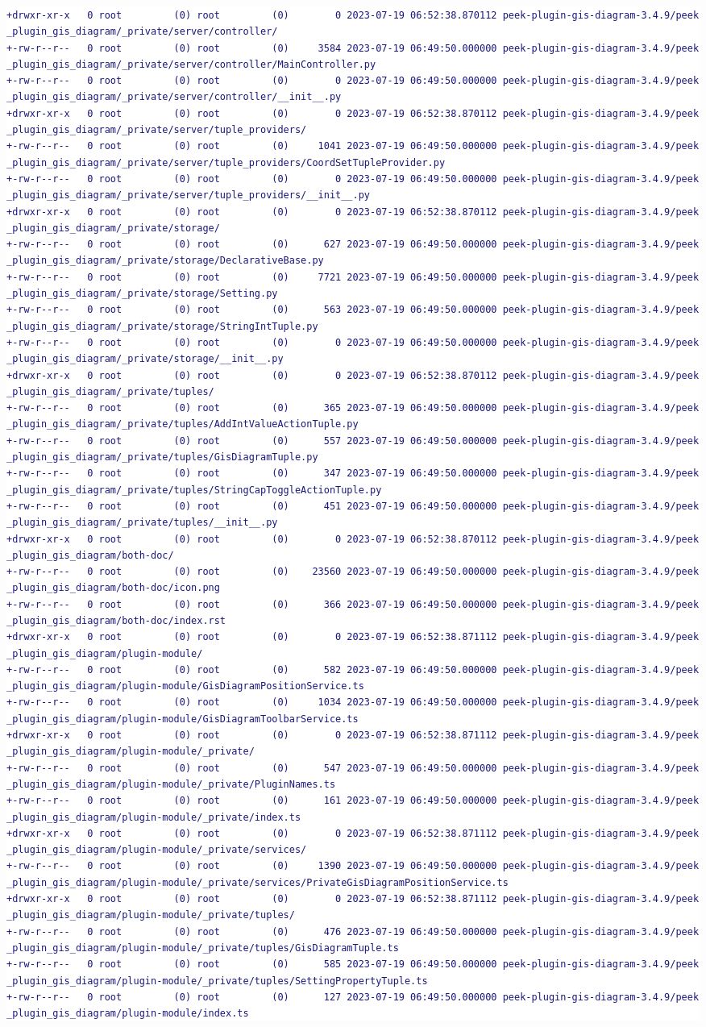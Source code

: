 ```diff
+drwxr-xr-x   0 root         (0) root         (0)        0 2023-07-19 06:52:38.870112 peek-plugin-gis-diagram-3.4.9/peek_plugin_gis_diagram/_private/server/controller/
+-rw-r--r--   0 root         (0) root         (0)     3584 2023-07-19 06:49:50.000000 peek-plugin-gis-diagram-3.4.9/peek_plugin_gis_diagram/_private/server/controller/MainController.py
+-rw-r--r--   0 root         (0) root         (0)        0 2023-07-19 06:49:50.000000 peek-plugin-gis-diagram-3.4.9/peek_plugin_gis_diagram/_private/server/controller/__init__.py
+drwxr-xr-x   0 root         (0) root         (0)        0 2023-07-19 06:52:38.870112 peek-plugin-gis-diagram-3.4.9/peek_plugin_gis_diagram/_private/server/tuple_providers/
+-rw-r--r--   0 root         (0) root         (0)     1041 2023-07-19 06:49:50.000000 peek-plugin-gis-diagram-3.4.9/peek_plugin_gis_diagram/_private/server/tuple_providers/CoordSetTupleProvider.py
+-rw-r--r--   0 root         (0) root         (0)        0 2023-07-19 06:49:50.000000 peek-plugin-gis-diagram-3.4.9/peek_plugin_gis_diagram/_private/server/tuple_providers/__init__.py
+drwxr-xr-x   0 root         (0) root         (0)        0 2023-07-19 06:52:38.870112 peek-plugin-gis-diagram-3.4.9/peek_plugin_gis_diagram/_private/storage/
+-rw-r--r--   0 root         (0) root         (0)      627 2023-07-19 06:49:50.000000 peek-plugin-gis-diagram-3.4.9/peek_plugin_gis_diagram/_private/storage/DeclarativeBase.py
+-rw-r--r--   0 root         (0) root         (0)     7721 2023-07-19 06:49:50.000000 peek-plugin-gis-diagram-3.4.9/peek_plugin_gis_diagram/_private/storage/Setting.py
+-rw-r--r--   0 root         (0) root         (0)      563 2023-07-19 06:49:50.000000 peek-plugin-gis-diagram-3.4.9/peek_plugin_gis_diagram/_private/storage/StringIntTuple.py
+-rw-r--r--   0 root         (0) root         (0)        0 2023-07-19 06:49:50.000000 peek-plugin-gis-diagram-3.4.9/peek_plugin_gis_diagram/_private/storage/__init__.py
+drwxr-xr-x   0 root         (0) root         (0)        0 2023-07-19 06:52:38.870112 peek-plugin-gis-diagram-3.4.9/peek_plugin_gis_diagram/_private/tuples/
+-rw-r--r--   0 root         (0) root         (0)      365 2023-07-19 06:49:50.000000 peek-plugin-gis-diagram-3.4.9/peek_plugin_gis_diagram/_private/tuples/AddIntValueActionTuple.py
+-rw-r--r--   0 root         (0) root         (0)      557 2023-07-19 06:49:50.000000 peek-plugin-gis-diagram-3.4.9/peek_plugin_gis_diagram/_private/tuples/GisDiagramTuple.py
+-rw-r--r--   0 root         (0) root         (0)      347 2023-07-19 06:49:50.000000 peek-plugin-gis-diagram-3.4.9/peek_plugin_gis_diagram/_private/tuples/StringCapToggleActionTuple.py
+-rw-r--r--   0 root         (0) root         (0)      451 2023-07-19 06:49:50.000000 peek-plugin-gis-diagram-3.4.9/peek_plugin_gis_diagram/_private/tuples/__init__.py
+drwxr-xr-x   0 root         (0) root         (0)        0 2023-07-19 06:52:38.870112 peek-plugin-gis-diagram-3.4.9/peek_plugin_gis_diagram/both-doc/
+-rw-r--r--   0 root         (0) root         (0)    23560 2023-07-19 06:49:50.000000 peek-plugin-gis-diagram-3.4.9/peek_plugin_gis_diagram/both-doc/icon.png
+-rw-r--r--   0 root         (0) root         (0)      366 2023-07-19 06:49:50.000000 peek-plugin-gis-diagram-3.4.9/peek_plugin_gis_diagram/both-doc/index.rst
+drwxr-xr-x   0 root         (0) root         (0)        0 2023-07-19 06:52:38.871112 peek-plugin-gis-diagram-3.4.9/peek_plugin_gis_diagram/plugin-module/
+-rw-r--r--   0 root         (0) root         (0)      582 2023-07-19 06:49:50.000000 peek-plugin-gis-diagram-3.4.9/peek_plugin_gis_diagram/plugin-module/GisDiagramPositionService.ts
+-rw-r--r--   0 root         (0) root         (0)     1034 2023-07-19 06:49:50.000000 peek-plugin-gis-diagram-3.4.9/peek_plugin_gis_diagram/plugin-module/GisDiagramToolbarService.ts
+drwxr-xr-x   0 root         (0) root         (0)        0 2023-07-19 06:52:38.871112 peek-plugin-gis-diagram-3.4.9/peek_plugin_gis_diagram/plugin-module/_private/
+-rw-r--r--   0 root         (0) root         (0)      547 2023-07-19 06:49:50.000000 peek-plugin-gis-diagram-3.4.9/peek_plugin_gis_diagram/plugin-module/_private/PluginNames.ts
+-rw-r--r--   0 root         (0) root         (0)      161 2023-07-19 06:49:50.000000 peek-plugin-gis-diagram-3.4.9/peek_plugin_gis_diagram/plugin-module/_private/index.ts
+drwxr-xr-x   0 root         (0) root         (0)        0 2023-07-19 06:52:38.871112 peek-plugin-gis-diagram-3.4.9/peek_plugin_gis_diagram/plugin-module/_private/services/
+-rw-r--r--   0 root         (0) root         (0)     1390 2023-07-19 06:49:50.000000 peek-plugin-gis-diagram-3.4.9/peek_plugin_gis_diagram/plugin-module/_private/services/PrivateGisDiagramPositionService.ts
+drwxr-xr-x   0 root         (0) root         (0)        0 2023-07-19 06:52:38.871112 peek-plugin-gis-diagram-3.4.9/peek_plugin_gis_diagram/plugin-module/_private/tuples/
+-rw-r--r--   0 root         (0) root         (0)      476 2023-07-19 06:49:50.000000 peek-plugin-gis-diagram-3.4.9/peek_plugin_gis_diagram/plugin-module/_private/tuples/GisDiagramTuple.ts
+-rw-r--r--   0 root         (0) root         (0)      585 2023-07-19 06:49:50.000000 peek-plugin-gis-diagram-3.4.9/peek_plugin_gis_diagram/plugin-module/_private/tuples/SettingPropertyTuple.ts
+-rw-r--r--   0 root         (0) root         (0)      127 2023-07-19 06:49:50.000000 peek-plugin-gis-diagram-3.4.9/peek_plugin_gis_diagram/plugin-module/index.ts
```